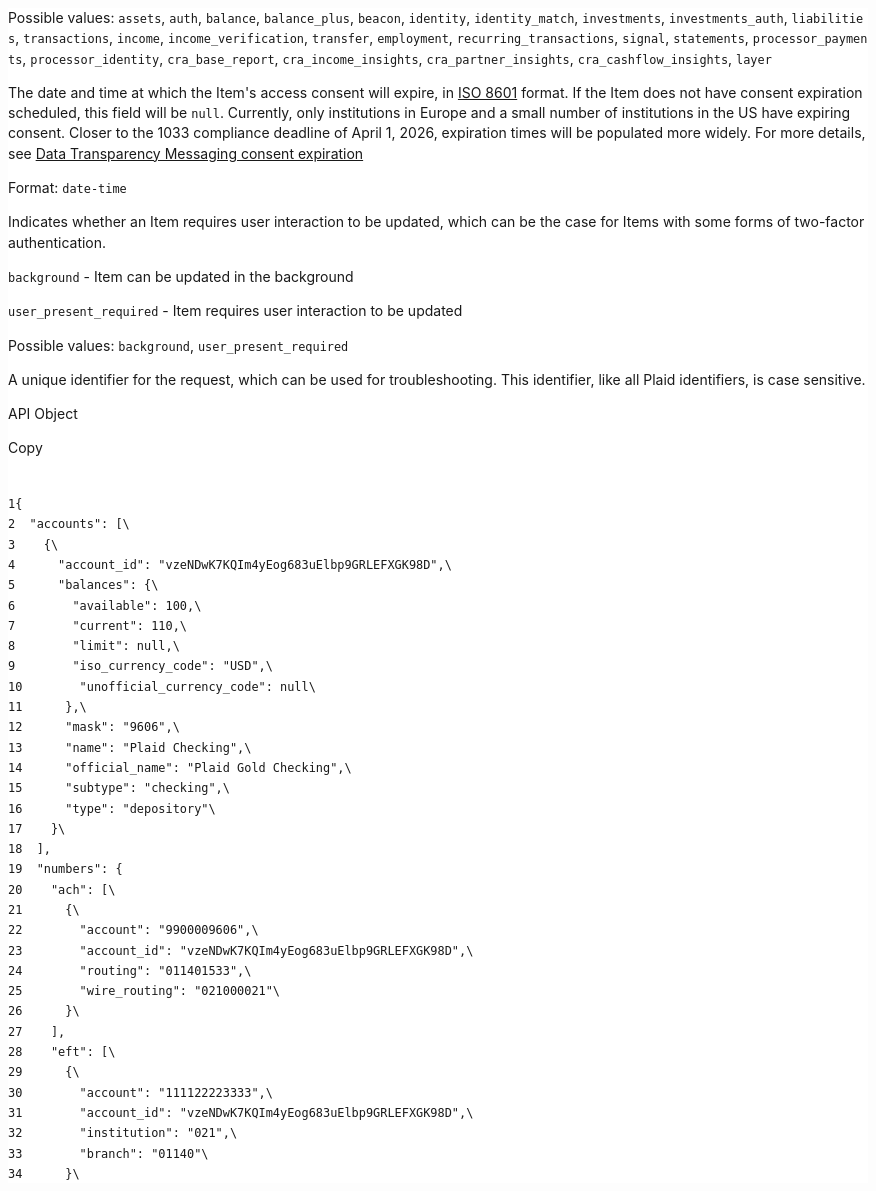 Possible values: `assets`, `auth`, `balance`, `balance_plus`, `beacon`, `identity`, `identity_match`, `investments`, `investments_auth`, `liabilities`, `transactions`, `income`, `income_verification`, `transfer`, `employment`, `recurring_transactions`, `signal`, `statements`, `processor_payments`, `processor_identity`, `cra_base_report`, `cra_income_insights`, `cra_partner_insights`, `cra_cashflow_insights`, `layer`

The date and time at which the Item's access consent will expire, in [ISO 8601](https://wikipedia.org/wiki/ISO_8601) format. If the Item does not have consent expiration scheduled, this field will be `null`. Currently, only institutions in Europe and a small number of institutions in the US have expiring consent. Closer to the 1033 compliance deadline of April 1, 2026, expiration times will be populated more widely. For more details, see [Data Transparency Messaging consent expiration](https://plaid.com/docs/link/data-transparency-messaging-migration-guide/#consent-expiration-and-reauthorization.)

Format: `date-time`

Indicates whether an Item requires user interaction to be updated, which can be the case for Items with some forms of two-factor authentication.

`background` \- Item can be updated in the background

`user_present_required` \- Item requires user interaction to be updated

Possible values: `background`, `user_present_required`

A unique identifier for the request, which can be used for troubleshooting. This identifier, like all Plaid identifiers, is case sensitive.

API Object

Copy

```CodeBlock-module_code__18Tbe

1{
2  "accounts": [\
3    {\
4      "account_id": "vzeNDwK7KQIm4yEog683uElbp9GRLEFXGK98D",\
5      "balances": {\
6        "available": 100,\
7        "current": 110,\
8        "limit": null,\
9        "iso_currency_code": "USD",\
10        "unofficial_currency_code": null\
11      },\
12      "mask": "9606",\
13      "name": "Plaid Checking",\
14      "official_name": "Plaid Gold Checking",\
15      "subtype": "checking",\
16      "type": "depository"\
17    }\
18  ],
19  "numbers": {
20    "ach": [\
21      {\
22        "account": "9900009606",\
23        "account_id": "vzeNDwK7KQIm4yEog683uElbp9GRLEFXGK98D",\
24        "routing": "011401533",\
25        "wire_routing": "021000021"\
26      }\
27    ],
28    "eft": [\
29      {\
30        "account": "111122223333",\
31        "account_id": "vzeNDwK7KQIm4yEog683uElbp9GRLEFXGK98D",\
32        "institution": "021",\
33        "branch": "01140"\
34      }\
```